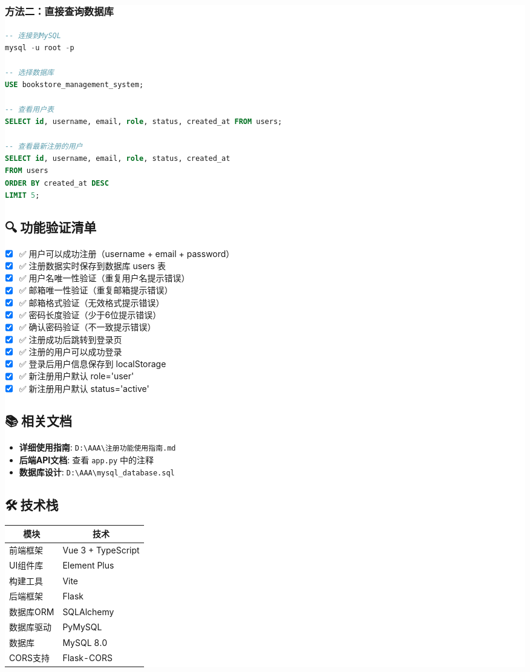 ### 方法二：直接查询数据库

```sql
-- 连接到MySQL
mysql -u root -p

-- 选择数据库
USE bookstore_management_system;

-- 查看用户表
SELECT id, username, email, role, status, created_at FROM users;

-- 查看最新注册的用户
SELECT id, username, email, role, status, created_at
FROM users
ORDER BY created_at DESC
LIMIT 5;
```

## 🔍 功能验证清单

- [x] ✅ 用户可以成功注册（username + email + password）
- [x] ✅ 注册数据实时保存到数据库 users 表
- [x] ✅ 用户名唯一性验证（重复用户名提示错误）
- [x] ✅ 邮箱唯一性验证（重复邮箱提示错误）
- [x] ✅ 邮箱格式验证（无效格式提示错误）
- [x] ✅ 密码长度验证（少于6位提示错误）
- [x] ✅ 确认密码验证（不一致提示错误）
- [x] ✅ 注册成功后跳转到登录页
- [x] ✅ 注册的用户可以成功登录
- [x] ✅ 登录后用户信息保存到 localStorage
- [x] ✅ 新注册用户默认 role='user'
- [x] ✅ 新注册用户默认 status='active'

## 📚 相关文档

- **详细使用指南**: `D:\AAA\注册功能使用指南.md`
- **后端API文档**: 查看 `app.py` 中的注释
- **数据库设计**: `D:\AAA\mysql_database.sql`

## 🛠️ 技术栈

| 模块 | 技术 |
|------|------|
| 前端框架 | Vue 3 + TypeScript |
| UI组件库 | Element Plus |
| 构建工具 | Vite |
| 后端框架 | Flask |
| 数据库ORM | SQLAlchemy |
| 数据库驱动 | PyMySQL |
| 数据库 | MySQL 8.0 |
| CORS支持 | Flask-CORS |
